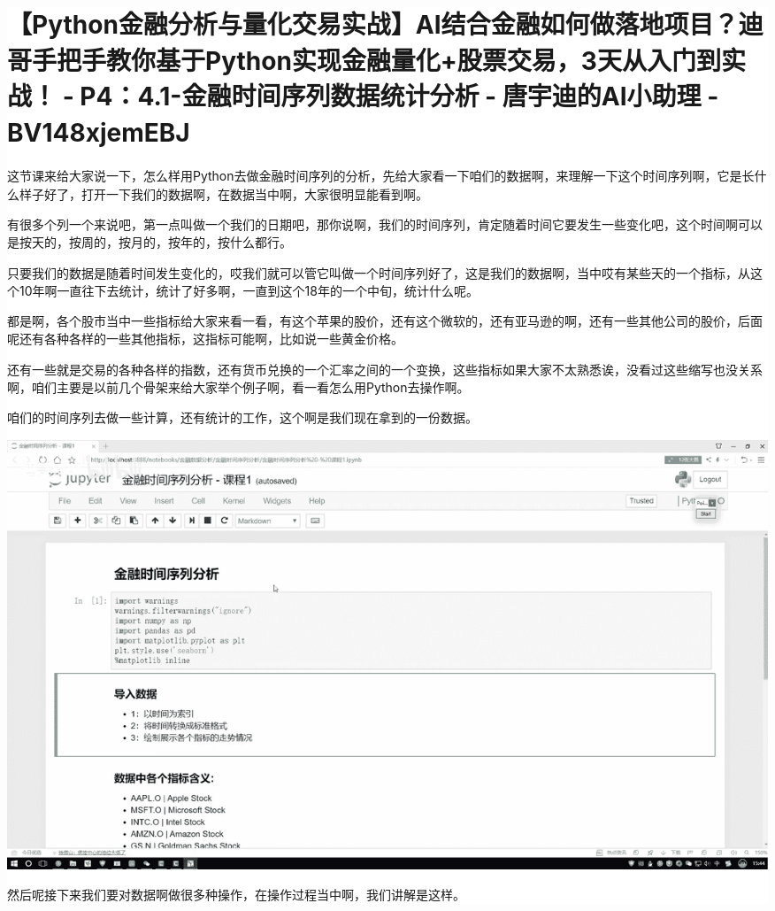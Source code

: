 # 【Python金融分析与量化交易实战】AI结合金融如何做落地项目？迪哥手把手教你基于Python实现金融量化+股票交易，3天从入门到实战！ - P4：4.1-金融时间序列数据统计分析 - 唐宇迪的AI小助理 - BV148xjemEBJ

这节课来给大家说一下，怎么样用Python去做金融时间序列的分析，先给大家看一下咱们的数据啊，来理解一下这个时间序列啊，它是长什么样子好了，打开一下我们的数据啊，在数据当中啊，大家很明显能看到啊。

有很多个列一个来说吧，第一点叫做一个我们的日期吧，那你说啊，我们的时间序列，肯定随着时间它要发生一些变化吧，这个时间啊可以是按天的，按周的，按月的，按年的，按什么都行。

只要我们的数据是随着时间发生变化的，哎我们就可以管它叫做一个时间序列好了，这是我们的数据啊，当中哎有某些天的一个指标，从这个10年啊一直往下去统计，统计了好多啊，一直到这个18年的一个中旬，统计什么呢。

都是啊，各个股市当中一些指标给大家来看一看，有这个苹果的股价，还有这个微软的，还有亚马逊的啊，还有一些其他公司的股价，后面呢还有各种各样的一些其他指标，这指标可能啊，比如说一些黄金价格。

还有一些就是交易的各种各样的指数，还有货币兑换的一个汇率之间的一个变换，这些指标如果大家不太熟悉诶，没看过这些缩写也没关系啊，咱们主要是以前几个骨架来给大家举个例子啊，看一看怎么用Python去操作啊。

咱们的时间序列去做一些计算，还有统计的工作，这个啊是我们现在拿到的一份数据。

![](img/839a07f4fcadfe6af9ecc6a348c4974f_1.png)

然后呢接下来我们要对数据啊做很多种操作，在操作过程当中啊，我们讲解是这样。
